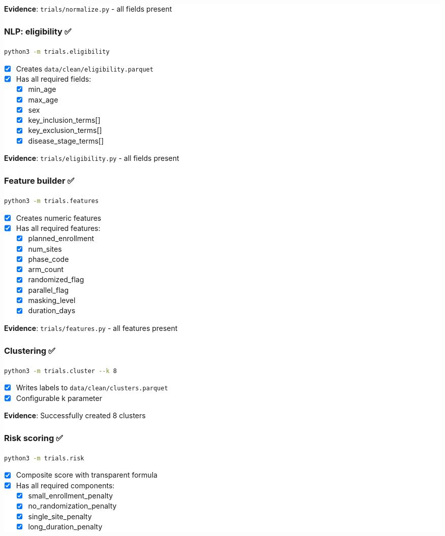 **Evidence**: `trials/normalize.py` - all fields present

### NLP: eligibility ✅
```bash
python3 -m trials.eligibility
```
- [x] Creates `data/clean/eligibility.parquet`
- [x] Has all required fields:
  - [x] min_age
  - [x] max_age
  - [x] sex
  - [x] key_inclusion_terms[]
  - [x] key_exclusion_terms[]
  - [x] disease_stage_terms[]

**Evidence**: `trials/eligibility.py` - all fields present

### Feature builder ✅
```bash
python3 -m trials.features
```
- [x] Creates numeric features
- [x] Has all required features:
  - [x] planned_enrollment
  - [x] num_sites
  - [x] phase_code
  - [x] arm_count
  - [x] randomized_flag
  - [x] parallel_flag
  - [x] masking_level
  - [x] duration_days

**Evidence**: `trials/features.py` - all features present

### Clustering ✅
```bash
python3 -m trials.cluster --k 8
```
- [x] Writes labels to `data/clean/clusters.parquet`
- [x] Configurable k parameter

**Evidence**: Successfully created 8 clusters

### Risk scoring ✅
```bash
python3 -m trials.risk
```
- [x] Composite score with transparent formula
- [x] Has all required components:
  - [x] small_enrollment_penalty
  - [x] no_randomization_penalty
  - [x] single_site_penalty
  - [x] long_duration_penalty
